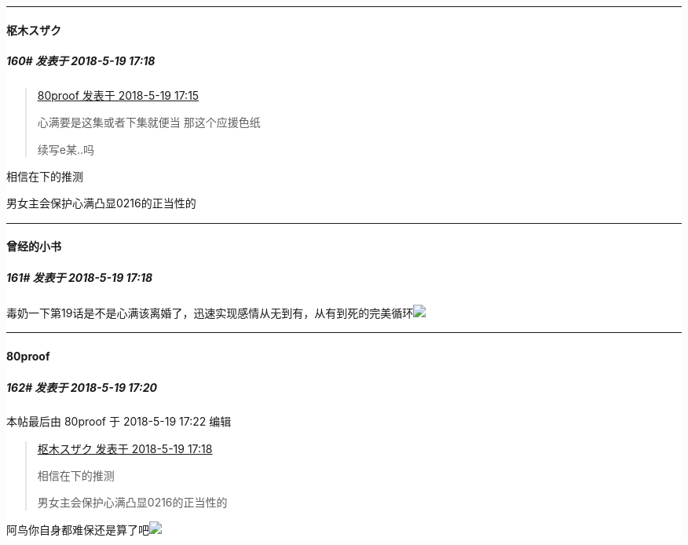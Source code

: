 



-----

####  枢木スザク  
##### 160#       发表于 2018-5-19 17:18



<blockquote><a href="httphttps://bbs.saraba1st.com/2b/forum.php?mod=redirect&amp;goto=findpost&amp;pid=39672249&amp;ptid=1673546" target="_blank">80proof 发表于 2018-5-19 17:15</a>

心满要是这集或者下集就便当 那这个应援色纸 

续写e某..吗</blockquote>
相信在下的推测


男女主会保护心满凸显0216的正当性的







-----

####  曾经的小书  
##### 161#       发表于 2018-5-19 17:18




毒奶一下第19话是不是心满该离婚了，迅速实现感情从无到有，从有到死的完美循环<img src="https://static.saraba1st.com/image/smiley/face2017/152.png" referrerpolicy="no-referrer">







-----

####  80proof  
##### 162#       发表于 2018-5-19 17:20



 本帖最后由 80proof 于 2018-5-19 17:22 编辑 
<blockquote><a href="httphttps://bbs.saraba1st.com/2b/forum.php?mod=redirect&amp;goto=findpost&amp;pid=39672269&amp;ptid=1673546" target="_blank">枢木スザク 发表于 2018-5-19 17:18</a>

相信在下的推测


男女主会保护心满凸显0216的正当性的</blockquote>
阿鸟你自身都难保还是算了吧<img src="https://static.saraba1st.com/image/smiley/face2017/099.png" referrerpolicy="no-referrer">






